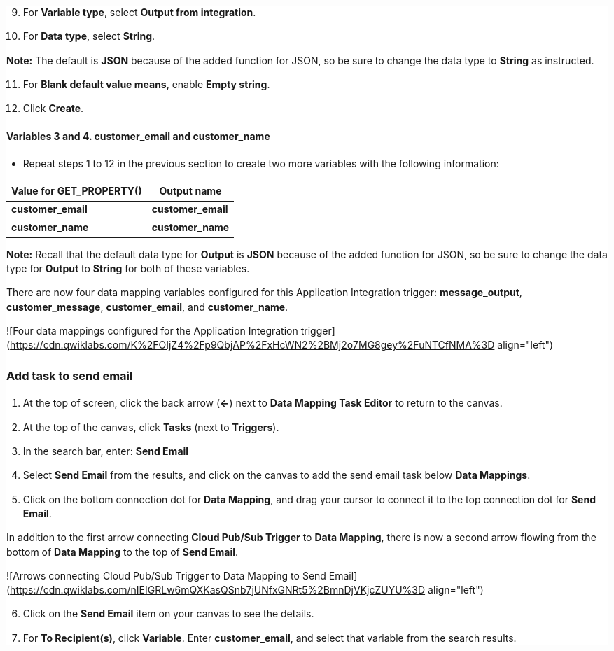 9. For **Variable type**, select **Output from integration**.
    
10. For **Data type**, select **String**.
    

**Note:** The default is **JSON** because of the added function for JSON, so be sure to change the data type to **String** as instructed.

11. For **Blank default value means**, enable **Empty string**.
    
12. Click **Create**.
    

#### **Variables 3 and 4. customer\_email and customer\_name**

* Repeat steps 1 to 12 in the previous section to create two more variables with the following information:
    

| **Value for GET\_PROPERTY()** | **Output name** |
| --- | --- |
| **customer\_email** | **customer\_email** |
| **customer\_name** | **customer\_name** |

**Note:** Recall that the default data type for **Output** is **JSON** because of the added function for JSON, so be sure to change the data type for **Output** to **String** for both of these variables.

There are now four data mapping variables configured for this Application Integration trigger: **message\_output**, **customer\_message**, **customer\_email**, and **customer\_name**.

![Four data mappings configured for the Application Integration trigger](https://cdn.qwiklabs.com/K%2FOIjZ4%2Fp9QbjAP%2FxHcWN2%2BMj2o7MG8gey%2FuNTCfNMA%3D align="left")

### Add task to send email

1. At the top of screen, click the back arrow (**&lt;-**) next to **Data Mapping Task Editor** to return to the canvas.
    
2. At the top of the canvas, click **Tasks** (next to **Triggers**).
    
3. In the search bar, enter: **Send Email**
    
4. Select **Send Email** from the results, and click on the canvas to add the send email task below **Data Mappings**.
    
5. Click on the bottom connection dot for **Data Mapping**, and drag your cursor to connect it to the top connection dot for **Send Email**.
    

In addition to the first arrow connecting **Cloud Pub/Sub Trigger** to **Data Mapping**, there is now a second arrow flowing from the bottom of **Data Mapping** to the top of **Send Email**.

![Arrows connecting Cloud Pub/Sub Trigger to Data Mapping to Send Email](https://cdn.qwiklabs.com/nIEIGRLw6mQXKasQSnb7jUNfxGNRt5%2BmnDjVKjcZUYU%3D align="left")

6. Click on the **Send Email** item on your canvas to see the details.
    
7. For **To Recipient(s)**, click **Variable**. Enter **customer\_email**, and select that variable from the search results.
    